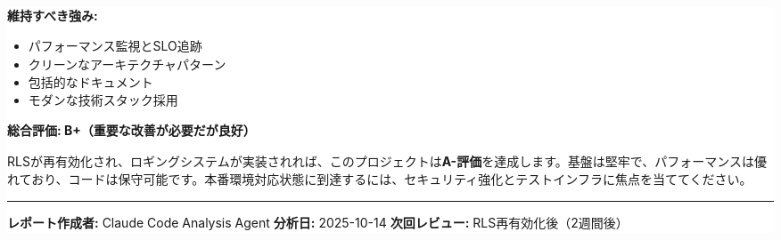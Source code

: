 **維持すべき強み:**
- パフォーマンス監視とSLO追跡
- クリーンなアーキテクチャパターン
- 包括的なドキュメント
- モダンな技術スタック採用

**総合評価: B+（重要な改善が必要だが良好）**

RLSが再有効化され、ロギングシステムが実装されれば、このプロジェクトは**A-評価**を達成します。基盤は堅牢で、パフォーマンスは優れており、コードは保守可能です。本番環境対応状態に到達するには、セキュリティ強化とテストインフラに焦点を当ててください。

---

**レポート作成者:** Claude Code Analysis Agent
**分析日:** 2025-10-14
**次回レビュー:** RLS再有効化後（2週間後）
